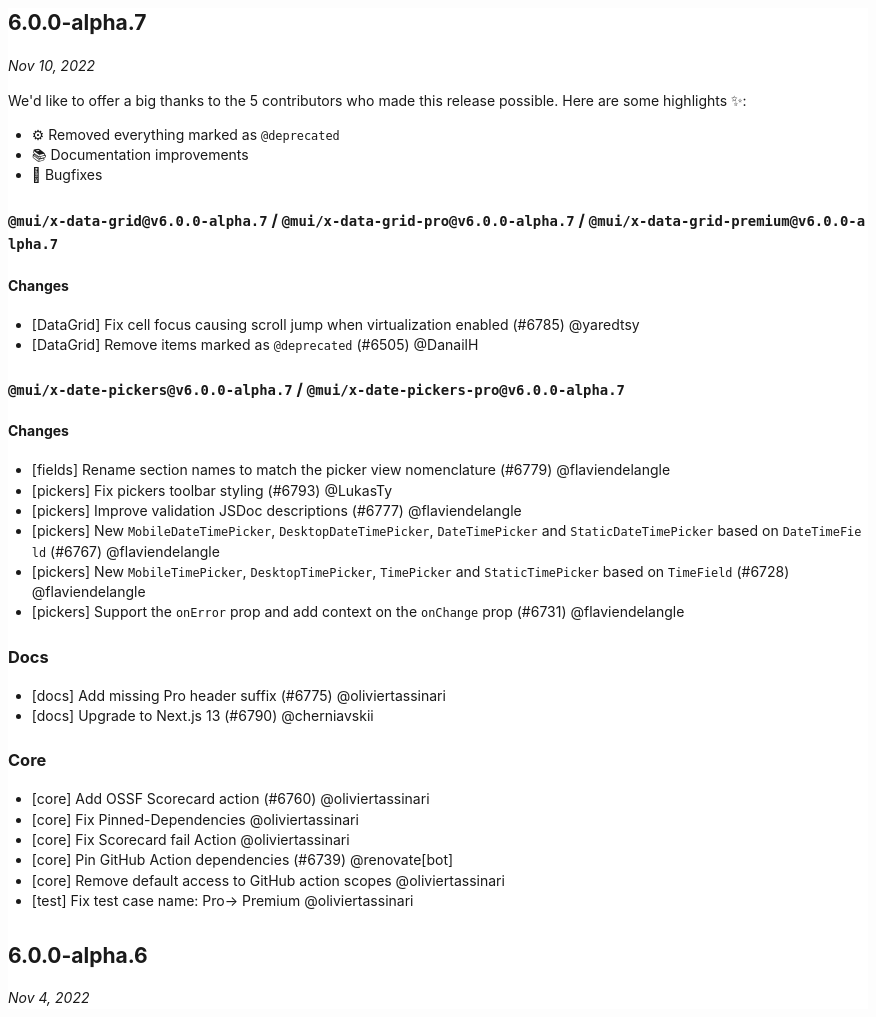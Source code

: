 ## 6.0.0-alpha.7

_Nov 10, 2022_

We'd like to offer a big thanks to the 5 contributors who made this release possible. Here are some highlights ✨:

- ⚙️ Removed everything marked as `@deprecated`
- 📚 Documentation improvements
- 🐞 Bugfixes

### `@mui/x-data-grid@v6.0.0-alpha.7` / `@mui/x-data-grid-pro@v6.0.0-alpha.7` / `@mui/x-data-grid-premium@v6.0.0-alpha.7`

#### Changes

- [DataGrid] Fix cell focus causing scroll jump when virtualization enabled (#6785) @yaredtsy
- [DataGrid] Remove items marked as `@deprecated` (#6505) @DanailH

### `@mui/x-date-pickers@v6.0.0-alpha.7` / `@mui/x-date-pickers-pro@v6.0.0-alpha.7`

#### Changes

- [fields] Rename section names to match the picker view nomenclature (#6779) @flaviendelangle
- [pickers] Fix pickers toolbar styling (#6793) @LukasTy
- [pickers] Improve validation JSDoc descriptions (#6777) @flaviendelangle
- [pickers] New `MobileDateTimePicker`, `DesktopDateTimePicker`, `DateTimePicker` and `StaticDateTimePicker` based on `DateTimeField` (#6767) @flaviendelangle
- [pickers] New `MobileTimePicker`, `DesktopTimePicker`, `TimePicker` and `StaticTimePicker` based on `TimeField` (#6728) @flaviendelangle
- [pickers] Support the `onError` prop and add context on the `onChange` prop (#6731) @flaviendelangle

### Docs

- [docs] Add missing Pro header suffix (#6775) @oliviertassinari
- [docs] Upgrade to Next.js 13 (#6790) @cherniavskii

### Core

- [core] Add OSSF Scorecard action (#6760) @oliviertassinari
- [core] Fix Pinned-Dependencies @oliviertassinari
- [core] Fix Scorecard fail Action @oliviertassinari
- [core] Pin GitHub Action dependencies (#6739) @renovate[bot]
- [core] Remove default access to GitHub action scopes @oliviertassinari
- [test] Fix test case name: Pro-> Premium @oliviertassinari

## 6.0.0-alpha.6

_Nov 4, 2022_
